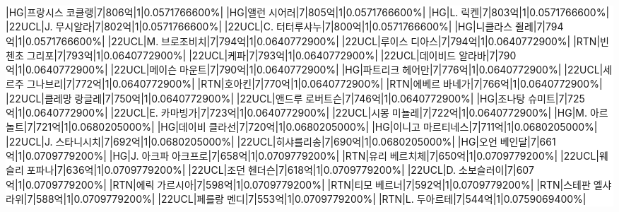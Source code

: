 |HG|프랑시스 코클랭|7|806억|1|0.0571766600%|
|HG|앨런 시어러|7|805억|1|0.0571766600%|
|HG|L. 릭켄|7|803억|1|0.0571766600%|
|22UCL|J. 무시알라|7|802억|1|0.0571766600%|
|22UCL|C. 터터루샤누|7|800억|1|0.0571766600%|
|HG|니클라스 쥘레|7|794억|1|0.0571766600%|
|22UCL|M. 브로조비치|7|794억|1|0.0640772900%|
|22UCL|루이스 디아스|7|794억|1|0.0640772900%|
|RTN|빈첸초 그리포|7|793억|1|0.0640772900%|
|22UCL|케파|7|793억|1|0.0640772900%|
|22UCL|데이비드 알라바|7|790억|1|0.0640772900%|
|22UCL|메이슨 마운트|7|790억|1|0.0640772900%|
|HG|파트리크 헤어만|7|776억|1|0.0640772900%|
|22UCL|세르주 그나브리|7|772억|1|0.0640772900%|
|RTN|호아킨|7|770억|1|0.0640772900%|
|RTN|에베르 바네가|7|766억|1|0.0640772900%|
|22UCL|클레망 랑글레|7|750억|1|0.0640772900%|
|22UCL|앤드루 로버트슨|7|746억|1|0.0640772900%|
|HG|조나탕 슈미트|7|725억|1|0.0640772900%|
|22UCL|E. 카마빙가|7|723억|1|0.0640772900%|
|22UCL|시몽 미뇰레|7|722억|1|0.0640772900%|
|HG|M. 아르놀트|7|721억|1|0.0680205000%|
|HG|데이비 클라선|7|720억|1|0.0680205000%|
|HG|이니고 마르티네스|7|711억|1|0.0680205000%|
|22UCL|J. 스타니시치|7|692억|1|0.0680205000%|
|22UCL|히샤를리송|7|690억|1|0.0680205000%|
|HG|오언 베인달|7|661억|1|0.0709779200%|
|HG|J. 아크파 아크프로|7|658억|1|0.0709779200%|
|RTN|유리 베르치체|7|650억|1|0.0709779200%|
|22UCL|웨슬리 포파나|7|636억|1|0.0709779200%|
|22UCL|조던 헨더슨|7|618억|1|0.0709779200%|
|22UCL|D. 소보슬러이|7|607억|1|0.0709779200%|
|RTN|에릭 가르시아|7|598억|1|0.0709779200%|
|RTN|티모 베르너|7|592억|1|0.0709779200%|
|RTN|스테판 엘샤라위|7|588억|1|0.0709779200%|
|22UCL|페를랑 멘디|7|553억|1|0.0709779200%|
|RTN|L. 두아르테|7|544억|1|0.0759069400%|